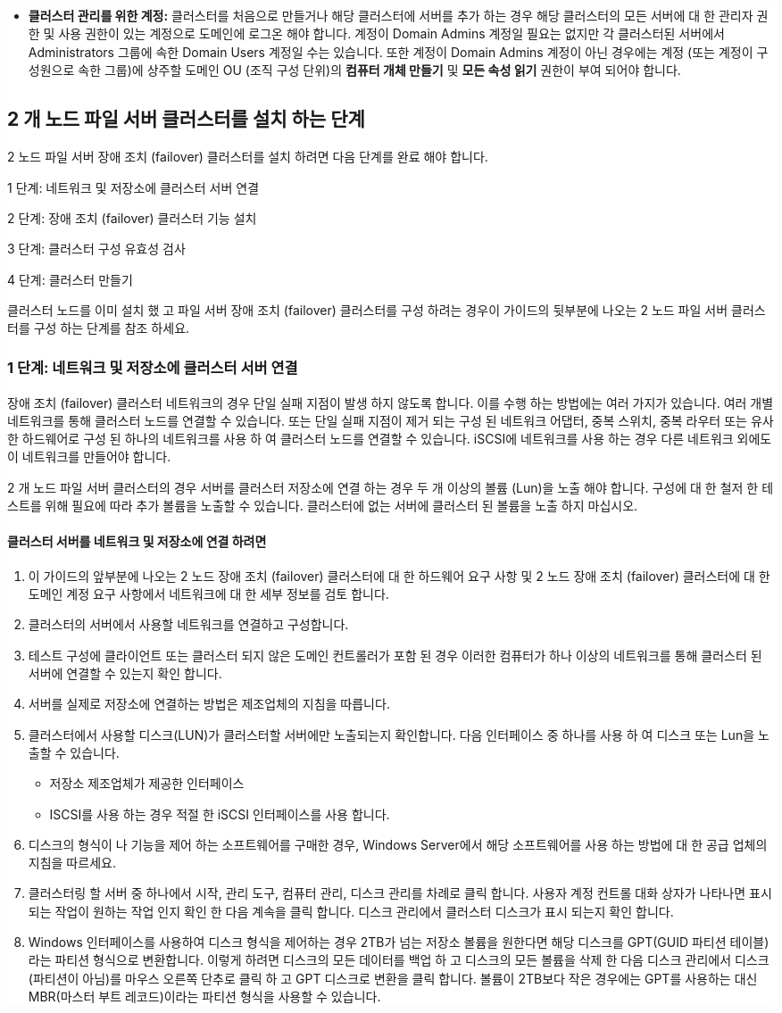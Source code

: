 - **클러스터 관리를 위한 계정:** 클러스터를 처음으로 만들거나 해당 클러스터에 서버를 추가 하는 경우 해당 클러스터의 모든 서버에 대 한 관리자 권한 및 사용 권한이 있는 계정으로 도메인에 로그온 해야 합니다. 계정이 Domain Admins 계정일 필요는 없지만 각 클러스터된 서버에서 Administrators 그룹에 속한 Domain Users 계정일 수는 있습니다. 또한 계정이 Domain Admins 계정이 아닌 경우에는 계정 (또는 계정이 구성원으로 속한 그룹)에 상주할 도메인 OU (조직 구성 단위)의 **컴퓨터 개체 만들기** 및 **모든 속성 읽기** 권한이 부여 되어야 합니다.

## <a name="steps-for-installing-a-two-node-file-server-cluster"></a>2 개 노드 파일 서버 클러스터를 설치 하는 단계

2 노드 파일 서버 장애 조치 (failover) 클러스터를 설치 하려면 다음 단계를 완료 해야 합니다.

1 단계: 네트워크 및 저장소에 클러스터 서버 연결

2 단계: 장애 조치 (failover) 클러스터 기능 설치

3 단계: 클러스터 구성 유효성 검사

4 단계: 클러스터 만들기

클러스터 노드를 이미 설치 했 고 파일 서버 장애 조치 (failover) 클러스터를 구성 하려는 경우이 가이드의 뒷부분에 나오는 2 노드 파일 서버 클러스터를 구성 하는 단계를 참조 하세요.

### <a name="step-1-connect-the-cluster-servers-to-the-networks-and-storage"></a>1 단계: 네트워크 및 저장소에 클러스터 서버 연결

장애 조치 (failover) 클러스터 네트워크의 경우 단일 실패 지점이 발생 하지 않도록 합니다. 이를 수행 하는 방법에는 여러 가지가 있습니다. 여러 개별 네트워크를 통해 클러스터 노드를 연결할 수 있습니다. 또는 단일 실패 지점이 제거 되는 구성 된 네트워크 어댑터, 중복 스위치, 중복 라우터 또는 유사한 하드웨어로 구성 된 하나의 네트워크를 사용 하 여 클러스터 노드를 연결할 수 있습니다. iSCSI에 네트워크를 사용 하는 경우 다른 네트워크 외에도이 네트워크를 만들어야 합니다.

2 개 노드 파일 서버 클러스터의 경우 서버를 클러스터 저장소에 연결 하는 경우 두 개 이상의 볼륨 (Lun)을 노출 해야 합니다. 구성에 대 한 철저 한 테스트를 위해 필요에 따라 추가 볼륨을 노출할 수 있습니다. 클러스터에 없는 서버에 클러스터 된 볼륨을 노출 하지 마십시오.

#### <a name="to-connect-the-cluster-servers-to-the-networks-and-storage"></a>클러스터 서버를 네트워크 및 저장소에 연결 하려면

1. 이 가이드의 앞부분에 나오는 2 노드 장애 조치 (failover) 클러스터에 대 한 하드웨어 요구 사항 및 2 노드 장애 조치 (failover) 클러스터에 대 한 도메인 계정 요구 사항에서 네트워크에 대 한 세부 정보를 검토 합니다.

2. 클러스터의 서버에서 사용할 네트워크를 연결하고 구성합니다.

3. 테스트 구성에 클라이언트 또는 클러스터 되지 않은 도메인 컨트롤러가 포함 된 경우 이러한 컴퓨터가 하나 이상의 네트워크를 통해 클러스터 된 서버에 연결할 수 있는지 확인 합니다.

4. 서버를 실제로 저장소에 연결하는 방법은 제조업체의 지침을 따릅니다.

5. 클러스터에서 사용할 디스크(LUN)가 클러스터할 서버에만 노출되는지 확인합니다. 다음 인터페이스 중 하나를 사용 하 여 디스크 또는 Lun을 노출할 수 있습니다.

    - 저장소 제조업체가 제공한 인터페이스

    - ISCSI를 사용 하는 경우 적절 한 iSCSI 인터페이스를 사용 합니다.

6. 디스크의 형식이 나 기능을 제어 하는 소프트웨어를 구매한 경우, Windows Server에서 해당 소프트웨어를 사용 하는 방법에 대 한 공급 업체의 지침을 따르세요.

7. 클러스터링 할 서버 중 하나에서 시작, 관리 도구, 컴퓨터 관리, 디스크 관리를 차례로 클릭 합니다. 사용자 계정 컨트롤 대화 상자가 나타나면 표시 되는 작업이 원하는 작업 인지 확인 한 다음 계속을 클릭 합니다. 디스크 관리에서 클러스터 디스크가 표시 되는지 확인 합니다.

8. Windows 인터페이스를 사용하여 디스크 형식을 제어하는 경우 2TB가 넘는 저장소 볼륨을 원한다면 해당 디스크를 GPT(GUID 파티션 테이블)라는 파티션 형식으로 변환합니다. 이렇게 하려면 디스크의 모든 데이터를 백업 하 고 디스크의 모든 볼륨을 삭제 한 다음 디스크 관리에서 디스크 (파티션이 아님)를 마우스 오른쪽 단추로 클릭 하 고 GPT 디스크로 변환을 클릭 합니다.  볼륨이 2TB보다 작은 경우에는 GPT를 사용하는 대신 MBR(마스터 부트 레코드)이라는 파티션 형식을 사용할 수 있습니다.
